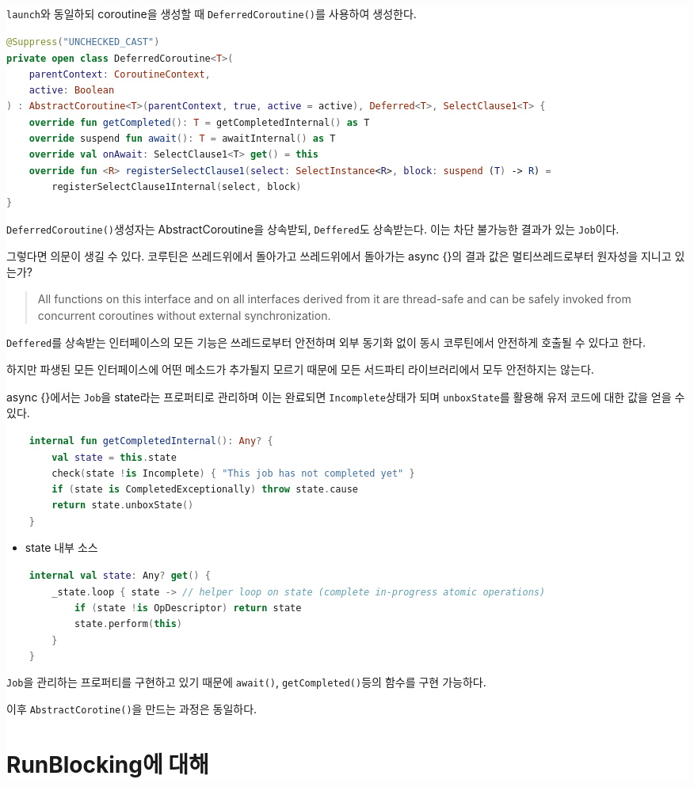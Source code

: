 `launch`와 동일하되 coroutine을 생성할 때 `DeferredCoroutine()`를 사용하여 생성한다.

```kotlin
@Suppress("UNCHECKED_CAST")
private open class DeferredCoroutine<T>(
    parentContext: CoroutineContext,
    active: Boolean
) : AbstractCoroutine<T>(parentContext, true, active = active), Deferred<T>, SelectClause1<T> {
    override fun getCompleted(): T = getCompletedInternal() as T
    override suspend fun await(): T = awaitInternal() as T
    override val onAwait: SelectClause1<T> get() = this
    override fun <R> registerSelectClause1(select: SelectInstance<R>, block: suspend (T) -> R) =
        registerSelectClause1Internal(select, block)
}
```
`DeferredCoroutine()`생성자는 AbstractCoroutine을 상속받되, `Deffered`도 상속받는다.
이는 차단 불가능한 결과가 있는 `Job`이다.

그렇다면 의문이 생길 수 있다. 코루틴은 쓰레드위에서 돌아가고 쓰레드위에서 돌아가는 async {}의 결과 값은 멀티쓰레드로부터 원자성을 지니고 있는가?

> All functions on this interface and on all interfaces derived from it are thread-safe and can be safely invoked from concurrent coroutines without external synchronization.

`Deffered`를 상속받는 인터페이스의 모든 기능은 쓰레드로부터 안전하며 외부 동기화 없이 동시 코루틴에서 안전하게 호출될 수 있다고 한다.

하지만 파생된 모든 인터페이스에 어떤 메소드가 추가될지 모르기 때문에 모든 서드파티 라이브러리에서 모두 안전하지는 않는다. 

async {}에서는 `Job`을 state라는 프로퍼티로 관리하며 이는 완료되면 `Incomplete`상태가 되며 `unboxState`를 활용해 유저 코드에 대한 값을 얻을 수 있다.

```kotlin
    internal fun getCompletedInternal(): Any? {
        val state = this.state
        check(state !is Incomplete) { "This job has not completed yet" }
        if (state is CompletedExceptionally) throw state.cause
        return state.unboxState()
    }
```

* state 내부 소스

```kotlin
    internal val state: Any? get() {
        _state.loop { state -> // helper loop on state (complete in-progress atomic operations)
            if (state !is OpDescriptor) return state
            state.perform(this)
        }
    }
```

`Job`을 관리하는 프로퍼티를 구현하고 있기 때문에 `await()`, `getCompleted()`등의 함수를 구현 가능하다.

이후 `AbstractCorotine()`을 만드는 과정은 동일하다.


# RunBlocking에 대해
